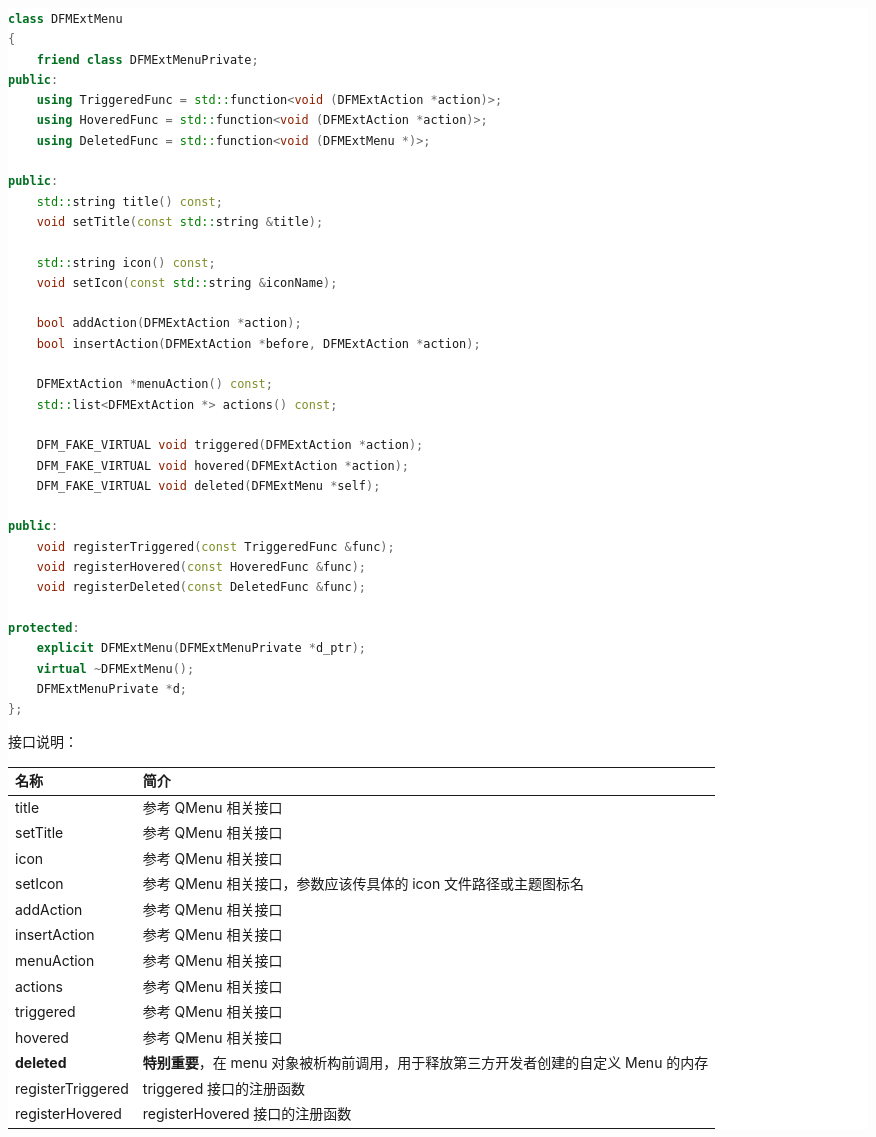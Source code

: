 ```c++
class DFMExtMenu
{
    friend class DFMExtMenuPrivate;
public:
    using TriggeredFunc = std::function<void (DFMExtAction *action)>;
    using HoveredFunc = std::function<void (DFMExtAction *action)>;
    using DeletedFunc = std::function<void (DFMExtMenu *)>;

public:
    std::string title() const;
    void setTitle(const std::string &title);

    std::string icon() const;
    void setIcon(const std::string &iconName);

    bool addAction(DFMExtAction *action);
    bool insertAction(DFMExtAction *before, DFMExtAction *action);

    DFMExtAction *menuAction() const;
    std::list<DFMExtAction *> actions() const;

    DFM_FAKE_VIRTUAL void triggered(DFMExtAction *action);
    DFM_FAKE_VIRTUAL void hovered(DFMExtAction *action);
    DFM_FAKE_VIRTUAL void deleted(DFMExtMenu *self);

public:
    void registerTriggered(const TriggeredFunc &func);
    void registerHovered(const HoveredFunc &func);
    void registerDeleted(const DeletedFunc &func);

protected:
    explicit DFMExtMenu(DFMExtMenuPrivate *d_ptr);
    virtual ~DFMExtMenu();
    DFMExtMenuPrivate *d;
};
```

接口说明：

| 名称                | 简介                                                                                                                                                          |
|:----------------- |:----------------------------------------------------------------------------------------------------------------------------------------------------------- |
| title             | 参考 QMenu 相关接口                                                                                                                                               |
| setTitle          | 参考 QMenu 相关接口                                                                                                                                               |
| icon              | 参考 QMenu 相关接口                                                                                                                                               |
| setIcon           | 参考 QMenu 相关接口，参数应该传具体的 icon 文件路径或主题图标名                                                                                                                      |
| addAction         | 参考 QMenu 相关接口                                                                                                                                               |
| insertAction      | 参考 QMenu 相关接口                                                                                                                                               |
| menuAction        | 参考 QMenu 相关接口                                                                                                                                               |
| actions           | 参考 QMenu 相关接口                                                                                                                                               |
| triggered         | 参考 QMenu 相关接口                                                                                                                                               |
| hovered           | 参考 QMenu 相关接口                                                                                                                                               |
| **deleted**       | **特别重要**，在 menu 对象被析构前调用，用于释放第三方开发者创建的自定义 Menu 的内存                                                                                                          |
| registerTriggered | triggered 接口的注册函数                                                                                                                                           |
| registerHovered   | registerHovered 接口的注册函数                                                                                                                                     |